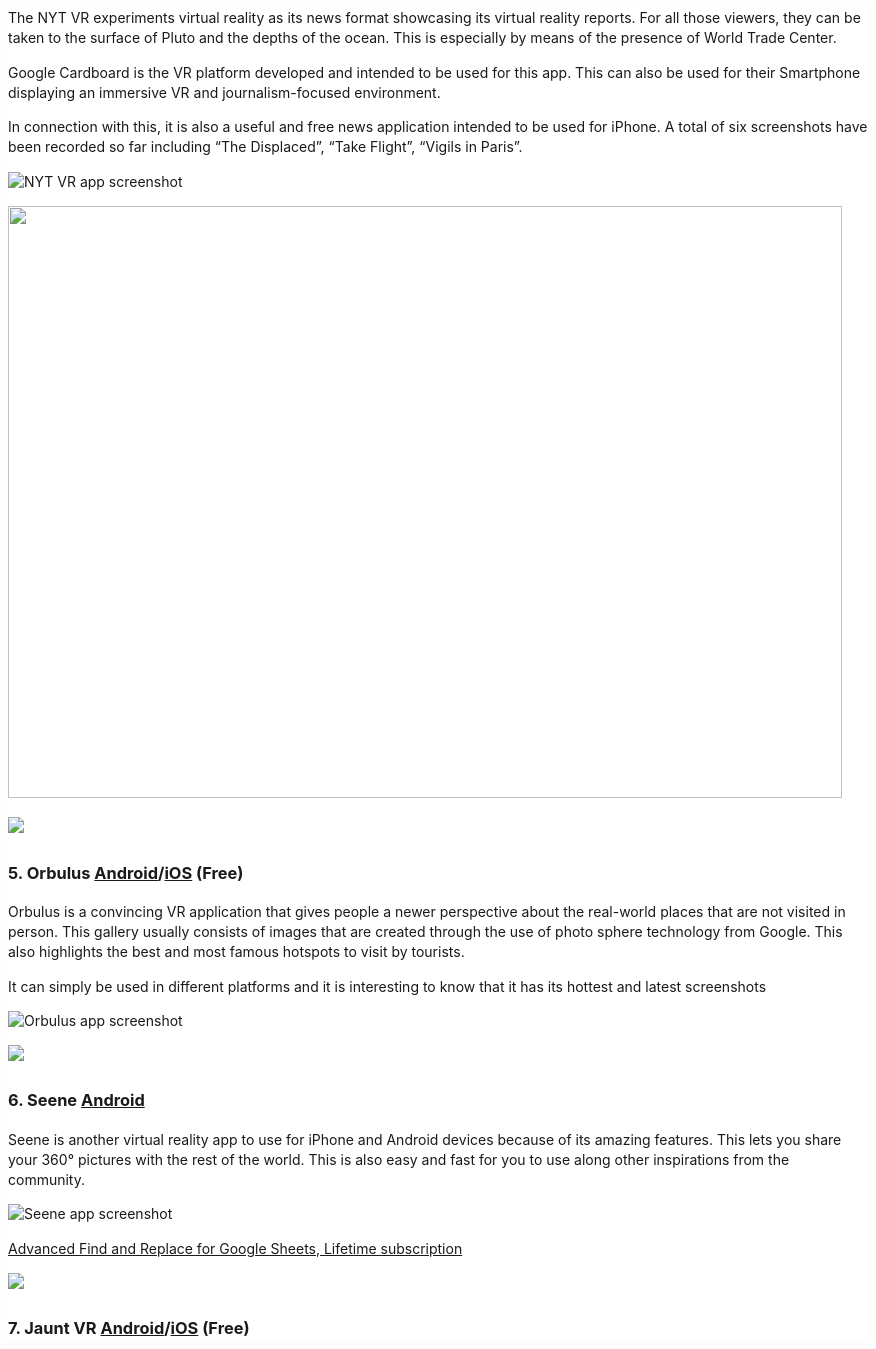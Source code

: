 The NYT VR experiments virtual reality as its news format showcasing its virtual reality reports. For all those viewers, they can be taken to the surface of Pluto and the depths of the ocean. This is especially by means of the presence of World Trade Center.

Google Cardboard is the VR platform developed and intended to be used for this app. This can also be used for their Smartphone displaying an immersive VR and journalism-focused environment.

In connection with this, it is also a useful and free news application intended to be used for iPhone. A total of six screenshots have been recorded so far including “The Displaced”, “Take Flight”, “Vigils in Paris”.

![NYT VR app screenshot](https://images.wondershare.com/filmora/article-images/nytvr.jpeg)


<a href="https://mushroom-supplies.sjv.io/c/5597632/1692242/18134" target="_top" id="1692242"><img src="//a.impactradius-go.com/display-ad/18134-1692242" border="0" alt="" width="834" height="592"/></a><img height="0" width="0" src="https://imp.pxf.io/i/5597632/1692242/18134" style="position:absolute;visibility:hidden;" border="0" />


<a href="https://store.absolute.com/order/checkout.php?PRODS=4601998&QTY=1&AFFILIATE=108875&CART=1"><img src="https://secure.avangate.com/images/merchant/ef70e26a0b5da778eda3f48014d087cd/728x90_larger-shield.jpg" border="0"></a>

### 5. Orbulus [Android](https://play.google.com/store/apps/details?id=com.VRCraftworks.Orbulus)/[iOS](https://itunes.apple.com/gb/app/vr-mojo-orbulus-special-edition/id998882503?mt=8) (Free)

Orbulus is a convincing VR application that gives people a newer perspective about the real-world places that are not visited in person. This gallery usually consists of images that are created through the use of photo sphere technology from Google. This also highlights the best and most famous hotspots to visit by tourists.

It can simply be used in different platforms and it is interesting to know that it has its hottest and latest screenshots

![Orbulus app screenshot](https://images.wondershare.com/filmora/article-images/orbulus.jpg)


<a href="https://secure.2checkout.com/order/checkout.php?PRODS=4940317&QTY=1&AFFILIATE=108875&CART=1"><img src="https://secure.avangate.com/images/merchant/333ac5d90817d69113471fbb6e531bee/sps-partnership-728x90eng.png" border="0"></a>

### 6. Seene [Android](https://seene.en.uptodown.com/android)

Seene is another virtual reality app to use for iPhone and Android devices because of its amazing features. This lets you share your 360° pictures with the rest of the world. This is also easy and fast for you to use along other inspirations from the community.

![Seene app screenshot](https://images.wondershare.com/filmora/article-images/seene.jpg)


<a href="https://secure.2checkout.com/order/checkout.php?PRODS=4729642&QTY=1&AFFILIATE=108875&CART=1">Advanced Find and Replace for Google Sheets, Lifetime subscription</a>


<a href="https://secure.2checkout.com/order/checkout.php?PRODS=3851655&QTY=1&AFFILIATE=108875&CART=1"><img src="http://www.aiseesoft.com/avangate/30p/banner.jpg" border="0"></a>

### 7. Jaunt VR [Android](https://play.google.com/store/apps/details?id=com.jauntvr.android.player.cardboard)/[iOS](https://itunes.apple.com/gb/app/jaunt-vr-cinematic-360-virtual/id1048352748?mt=8) (Free)
